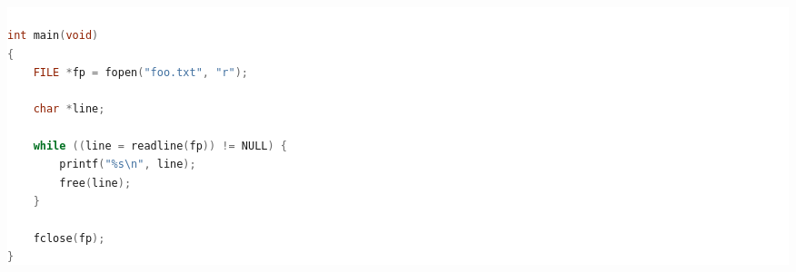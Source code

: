 ```c

int main(void)
{
    FILE *fp = fopen("foo.txt", "r");

    char *line;

    while ((line = readline(fp)) != NULL) {
        printf("%s\n", line);
        free(line);
    }

    fclose(fp);
}
```


